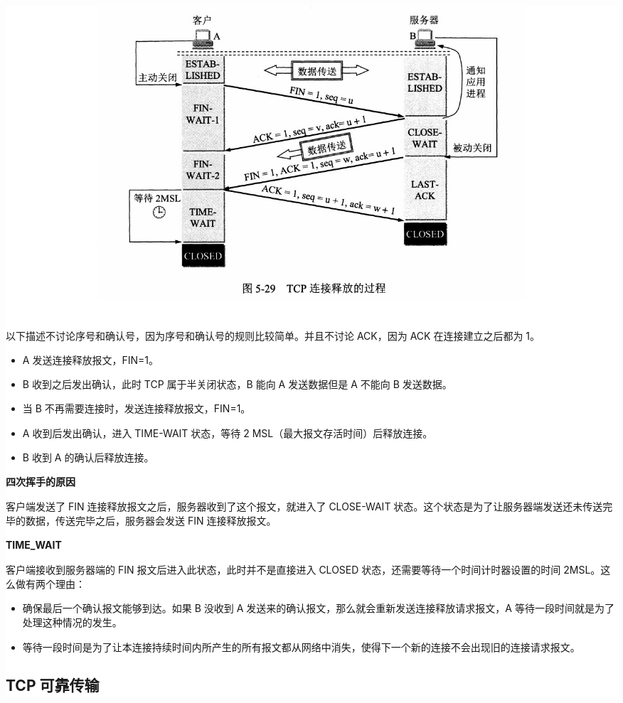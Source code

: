 <div align="center"> <img src="pics/f87afe72-c2df-4c12-ac03-9b8d581a8af8.jpg" width="600"/> </div><br>

以下描述不讨论序号和确认号，因为序号和确认号的规则比较简单。并且不讨论 ACK，因为 ACK 在连接建立之后都为 1。

- A 发送连接释放报文，FIN=1。

- B 收到之后发出确认，此时 TCP 属于半关闭状态，B 能向 A 发送数据但是 A 不能向 B 发送数据。

- 当 B 不再需要连接时，发送连接释放报文，FIN=1。

- A 收到后发出确认，进入 TIME-WAIT 状态，等待 2 MSL（最大报文存活时间）后释放连接。

- B 收到 A 的确认后释放连接。

**四次挥手的原因** 

客户端发送了 FIN 连接释放报文之后，服务器收到了这个报文，就进入了 CLOSE-WAIT 状态。这个状态是为了让服务器端发送还未传送完毕的数据，传送完毕之后，服务器会发送 FIN 连接释放报文。

**TIME_WAIT** 

客户端接收到服务器端的 FIN 报文后进入此状态，此时并不是直接进入 CLOSED 状态，还需要等待一个时间计时器设置的时间 2MSL。这么做有两个理由：

- 确保最后一个确认报文能够到达。如果 B 没收到 A 发送来的确认报文，那么就会重新发送连接释放请求报文，A 等待一段时间就是为了处理这种情况的发生。

- 等待一段时间是为了让本连接持续时间内所产生的所有报文都从网络中消失，使得下一个新的连接不会出现旧的连接请求报文。

## TCP 可靠传输
